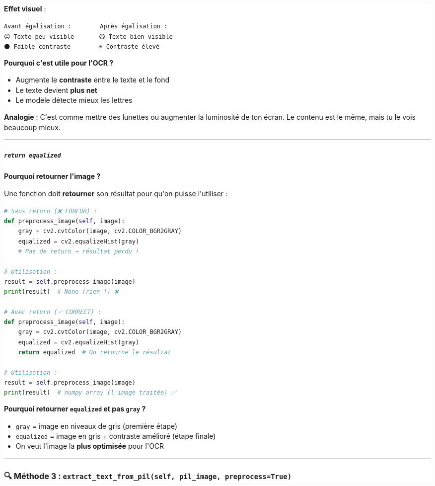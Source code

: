 **Effet visuel** :
```
Avant égalisation :        Après égalisation :
😐 Texte peu visible       😃 Texte bien visible
🌑 Faible contraste        ☀️ Contraste élevé
```

**Pourquoi c'est utile pour l'OCR ?**
- Augmente le **contraste** entre le texte et le fond
- Le texte devient **plus net**
- Le modèle détecte mieux les lettres

**Analogie** : C'est comme mettre des lunettes ou augmenter la luminosité de ton écran. Le contenu est le même, mais tu le vois beaucoup mieux.

---

##### `return equalized`

**Pourquoi retourner l'image ?**

Une fonction doit **retourner** son résultat pour qu'on puisse l'utiliser :

```python
# Sans return (❌ ERREUR) :
def preprocess_image(self, image):
    gray = cv2.cvtColor(image, cv2.COLOR_BGR2GRAY)
    equalized = cv2.equalizeHist(gray)
    # Pas de return → résultat perdu !

# Utilisation :
result = self.preprocess_image(image)
print(result)  # None (rien !) ❌

# Avec return (✅ CORRECT) :
def preprocess_image(self, image):
    gray = cv2.cvtColor(image, cv2.COLOR_BGR2GRAY)
    equalized = cv2.equalizeHist(gray)
    return equalized  # On retourne le résultat

# Utilisation :
result = self.preprocess_image(image)
print(result)  # numpy array (l'image traitée) ✅
```

**Pourquoi retourner `equalized` et pas `gray` ?**
- `gray` = image en niveaux de gris (première étape)
- `equalized` = image en gris + contraste amélioré (étape finale)
- On veut l'image la **plus optimisée** pour l'OCR

---

### 🔍 Méthode 3 : `extract_text_from_pil(self, pil_image, preprocess=True)`
